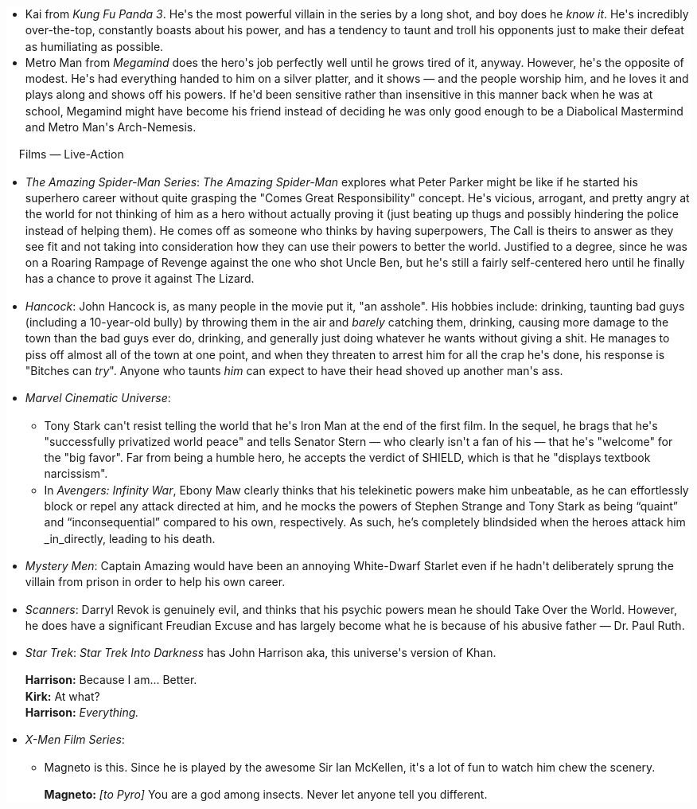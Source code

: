 -   Kai from _Kung Fu Panda 3_. He's the most powerful villain in the series by a long shot, and boy does he _know it_. He's incredibly over-the-top, constantly boasts about his power, and has a tendency to taunt and troll his opponents just to make their defeat as humiliating as possible.
-   Metro Man from _Megamind_ does the hero's job perfectly well until he grows tired of it, anyway. However, he's the opposite of modest. He's had everything handed to him on a silver platter, and it shows — and the people worship him, and he loves it and plays along and shows off his powers. If he'd been sensitive rather than insensitive in this manner back when he was at school, Megamind might have become his friend instead of deciding he was only good enough to be a Diabolical Mastermind and Metro Man's Arch-Nemesis.

    Films — Live-Action 

-   _The Amazing Spider-Man Series_: _The Amazing Spider-Man_ explores what Peter Parker might be like if he started his superhero career without quite grasping the "Comes Great Responsibility" concept. He's vicious, arrogant, and pretty angry at the world for not thinking of him as a hero without actually proving it (just beating up thugs and possibly hindering the police instead of helping them). He comes off as someone who thinks by having superpowers, The Call is theirs to answer as they see fit and not taking into consideration how they can use their powers to better the world. Justified to a degree, since he was on a Roaring Rampage of Revenge against the one who shot Uncle Ben, but he's still a fairly self-centered hero until he finally has a chance to prove it against The Lizard.
-   _Hancock_: John Hancock is, as many people in the movie put it, "an asshole". His hobbies include: drinking, taunting bad guys (including a 10-year-old bully) by throwing them in the air and _barely_ catching them, drinking, causing more damage to the town than the bad guys ever do, drinking, and generally just doing whatever he wants without giving a shit. He manages to piss off almost all of the town at one point, and when they threaten to arrest him for all the crap he's done, his response is "Bitches can _try_". Anyone who taunts _him_ can expect to have their head shoved up another man's ass.
-   _Marvel Cinematic Universe_:
    -   Tony Stark can't resist telling the world that he's Iron Man at the end of the first film. In the sequel, he brags that he's "successfully privatized world peace" and tells Senator Stern — who clearly isn't a fan of his — that he's "welcome" for the "big favor". Far from being a humble hero, he accepts the verdict of SHIELD, which is that he "displays textbook narcissism".
    -   In _Avengers: Infinity War_, Ebony Maw clearly thinks that his telekinetic powers make him unbeatable, as he can effortlessly block or repel any attack directed at him, and he mocks the powers of Stephen Strange and Tony Stark as being “quaint” and “inconsequential” compared to his own, respectively. As such, he’s completely blindsided when the heroes attack him _in_directly, leading to his death.
-   _Mystery Men_: Captain Amazing would have been an annoying White-Dwarf Starlet even if he hadn't deliberately sprung the villain from prison in order to help his own career.
-   _Scanners_: Darryl Revok is genuinely evil, and thinks that his psychic powers mean he should Take Over the World. However, he does have a significant Freudian Excuse and has largely become what he is because of his abusive father — Dr. Paul Ruth.
-   _Star Trek_: _Star Trek Into Darkness_ has John Harrison aka, this universe's version of Khan.
    
    **Harrison:** Because I am... Better.  
    **Kirk:** At what?  
    **Harrison:** _Everything._
    
-   _X-Men Film Series_:
    -   Magneto is this. Since he is played by the awesome Sir Ian McKellen, it's a lot of fun to watch him chew the scenery.
        
        **Magneto:** _\[to Pyro\]_ You are a god among insects. Never let anyone tell you different.
        